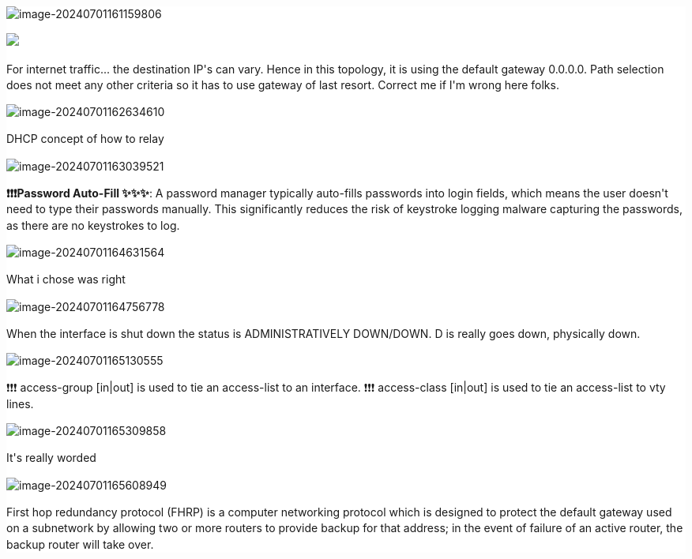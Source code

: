 ![image-20240701161159806](https://han.blob.core.windows.net/typora/image-20240701161159806.png) 

![](https://www.examtopics.com/assets/media/exam-media/04300/0028300001.png)

For internet traffic... the destination IP's can vary. Hence in this topology, it is using the default gateway 0.0.0.0. Path selection does not meet any other criteria so it has to use gateway of last resort. Correct me if I'm wrong here folks.

![image-20240701162634610](https://han.blob.core.windows.net/typora/image-20240701162634610.png) 

DHCP concept of how to relay

![image-20240701163039521](https://han.blob.core.windows.net/typora/image-20240701163039521.png) 

**❗❗❗Password Auto-Fill ✨✨✨**: A password manager typically auto-fills passwords into login fields, which means the user doesn't need to type their passwords manually. This significantly reduces the risk of keystroke logging malware capturing the passwords, as there are no keystrokes to log.

![image-20240701164631564](https://han.blob.core.windows.net/typora/image-20240701164631564.png)

What i chose was right

![image-20240701164756778](https://han.blob.core.windows.net/typora/image-20240701164756778.png)

When the interface is shut down the status is ADMINISTRATIVELY DOWN/DOWN. D is really goes down, physically down.

![image-20240701165130555](https://han.blob.core.windows.net/typora/image-20240701165130555.png)

❗❗❗ access-group [in|out] is used to tie an access-list to an interface.
❗❗❗ access-class [in|out] is used to tie an access-list to vty lines.

![image-20240701165309858](https://han.blob.core.windows.net/typora/image-20240701165309858.png) 

It's really worded

![image-20240701165608949](https://han.blob.core.windows.net/typora/image-20240701165608949.png)

First hop redundancy protocol (FHRP) is a computer networking protocol which is designed to protect the default gateway used on a subnetwork by allowing two or more routers to provide backup for that address; in the event of failure of an active router, the backup router will take over.

